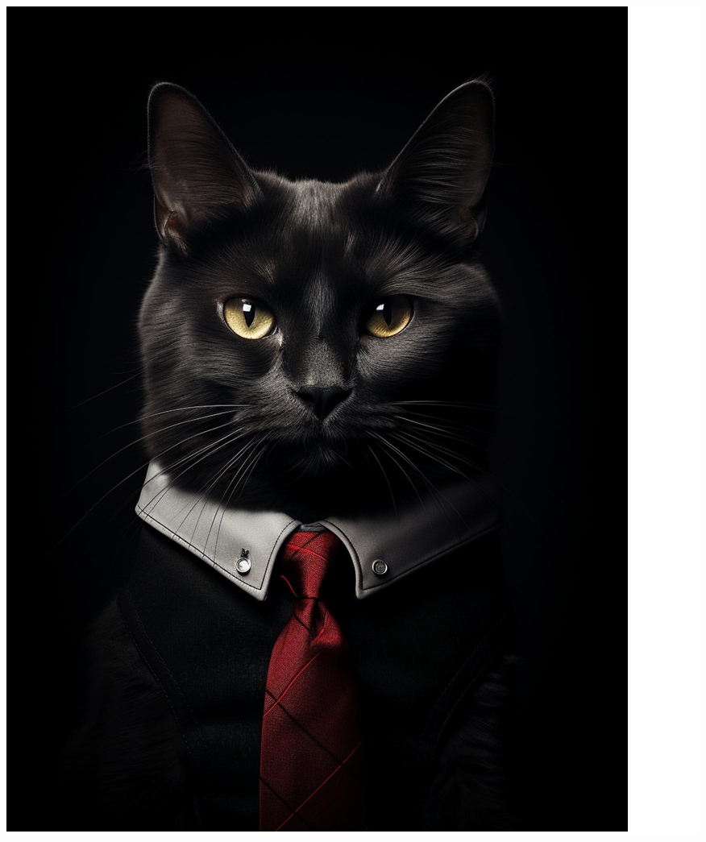 ![midjourney绘制的黑猫](/assets/images/reprints/nijijourney/lesson1/4b0fdad3-4c26-4455-8fe1-9fe2694a4c26.jpeg)
